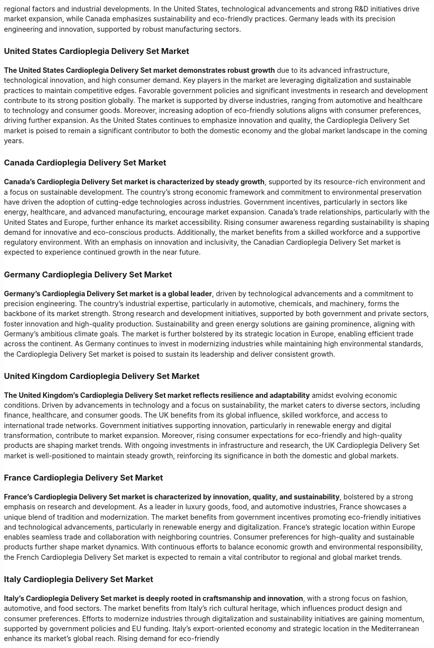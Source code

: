 regional factors and industrial developments. In the United States, technological advancements and strong R&amp;D initiatives drive market expansion, while Canada emphasizes sustainability and eco-friendly practices. Germany leads with its precision engineering and innovation, supported by robust manufacturing sectors.</span></em></p></blockquote><h3><strong>United States Cardioplegia Delivery Set Market</strong></h3><p><strong>The United States Cardioplegia Delivery Set market demonstrates robust growth</strong> due to its advanced infrastructure, technological innovation, and high consumer demand. Key players in the market are leveraging digitalization and sustainable practices to maintain competitive edges. Favorable government policies and significant investments in research and development contribute to its strong position globally. The market is supported by diverse industries, ranging from automotive and healthcare to technology and consumer goods. Moreover, increasing adoption of eco-friendly solutions aligns with consumer preferences, driving further expansion. As the United States continues to emphasize innovation and quality, the Cardioplegia Delivery Set market is poised to remain a significant contributor to both the domestic economy and the global market landscape in the coming years.</p><h3><strong>Canada Cardioplegia Delivery Set Market</strong></h3><p><strong>Canada&rsquo;s Cardioplegia Delivery Set market is characterized by steady growth</strong>, supported by its resource-rich environment and a focus on sustainable development. The country&rsquo;s strong economic framework and commitment to environmental preservation have driven the adoption of cutting-edge technologies across industries. Government incentives, particularly in sectors like energy, healthcare, and advanced manufacturing, encourage market expansion. Canada&rsquo;s trade relationships, particularly with the United States and Europe, further enhance its market accessibility. Rising consumer awareness regarding sustainability is shaping demand for innovative and eco-conscious products. Additionally, the market benefits from a skilled workforce and a supportive regulatory environment. With an emphasis on innovation and inclusivity, the Canadian Cardioplegia Delivery Set market is expected to experience continued growth in the near future.</p><h3><strong>Germany Cardioplegia Delivery Set Market</strong></h3><p><strong>Germany&rsquo;s Cardioplegia Delivery Set market is a global leader</strong>, driven by technological advancements and a commitment to precision engineering. The country&rsquo;s industrial expertise, particularly in automotive, chemicals, and machinery, forms the backbone of its market strength. Strong research and development initiatives, supported by both government and private sectors, foster innovation and high-quality production. Sustainability and green energy solutions are gaining prominence, aligning with Germany&rsquo;s ambitious climate goals. The market is further bolstered by its strategic location in Europe, enabling efficient trade across the continent. As Germany continues to invest in modernizing industries while maintaining high environmental standards, the Cardioplegia Delivery Set market is poised to sustain its leadership and deliver consistent growth.</p><h3><strong>United Kingdom Cardioplegia Delivery Set Market</strong></h3><p><strong>The United Kingdom&rsquo;s Cardioplegia Delivery Set market reflects resilience and adaptability</strong> amidst evolving economic conditions. Driven by advancements in technology and a focus on sustainability, the market caters to diverse sectors, including finance, healthcare, and consumer goods. The UK benefits from its global influence, skilled workforce, and access to international trade networks. Government initiatives supporting innovation, particularly in renewable energy and digital transformation, contribute to market expansion. Moreover, rising consumer expectations for eco-friendly and high-quality products are shaping market trends. With ongoing investments in infrastructure and research, the UK Cardioplegia Delivery Set market is well-positioned to maintain steady growth, reinforcing its significance in both the domestic and global markets.</p><h3><strong>France Cardioplegia Delivery Set Market</strong></h3><p><strong>France&rsquo;s Cardioplegia Delivery Set market is characterized by innovation, quality, and sustainability</strong>, bolstered by a strong emphasis on research and development. As a leader in luxury goods, food, and automotive industries, France showcases a unique blend of tradition and modernization. The market benefits from government incentives promoting eco-friendly initiatives and technological advancements, particularly in renewable energy and digitalization. France&rsquo;s strategic location within Europe enables seamless trade and collaboration with neighboring countries. Consumer preferences for high-quality and sustainable products further shape market dynamics. With continuous efforts to balance economic growth and environmental responsibility, the French Cardioplegia Delivery Set market is expected to remain a vital contributor to regional and global market trends.</p><h3><strong>Italy Cardioplegia Delivery Set Market</strong></h3><p><strong>Italy&rsquo;s Cardioplegia Delivery Set market is deeply rooted in craftsmanship and innovation</strong>, with a strong focus on fashion, automotive, and food sectors. The market benefits from Italy&rsquo;s rich cultural heritage, which influences product design and consumer preferences. Efforts to modernize industries through digitalization and sustainability initiatives are gaining momentum, supported by government policies and EU funding. Italy&rsquo;s export-oriented economy and strategic location in the Mediterranean enhance its market&rsquo;s global reach. Rising demand for eco-friendly